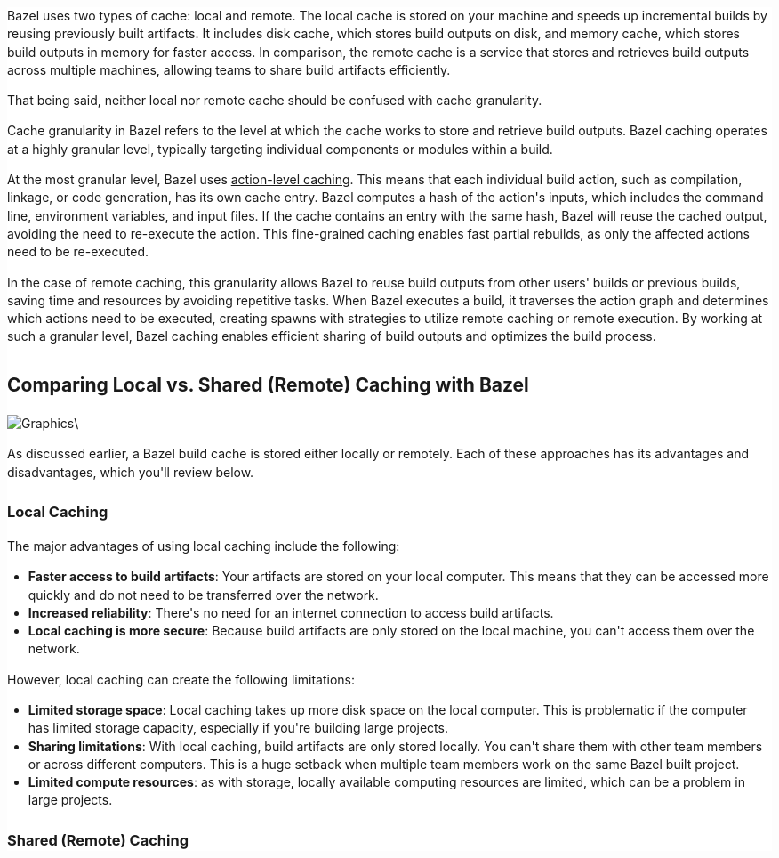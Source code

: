 Bazel uses two types of cache: local and remote. The local cache is stored on your machine and speeds up incremental builds by reusing previously built artifacts. It includes disk cache, which stores build outputs on disk, and memory cache, which stores build outputs in memory for faster access. In comparison, the remote cache is a service that stores and retrieves build outputs across multiple machines, allowing teams to share build artifacts efficiently.

That being said, neither local nor remote cache should be confused with cache granularity.

Cache granularity in Bazel refers to the level at which the cache works to store and retrieve build outputs. Bazel caching operates at a highly granular level, typically targeting individual components or modules within a build.

At the most granular level, Bazel uses [action-level caching](https://sluongng.hashnode.dev/bazel-caching-explained-pt-1-how-bazel-works). This means that each individual build action, such as compilation, linkage, or code generation, has its own cache entry. Bazel computes a hash of the action's inputs, which includes the command line, environment variables, and input files. If the cache contains an entry with the same hash, Bazel will reuse the cached output, avoiding the need to re-execute the action. This fine-grained caching enables fast partial rebuilds, as only the affected actions need to be re-executed.

In the case of remote caching, this granularity allows Bazel to reuse build outputs from other users' builds or previous builds, saving time and resources by avoiding repetitive tasks. When Bazel executes a build, it traverses the action graph and determines which actions need to be executed, creating spawns with strategies to utilize remote caching or remote execution. By working at such a granular level, Bazel caching enables efficient sharing of build outputs and optimizes the build process.

## Comparing Local vs. Shared (Remote) Caching with Bazel

![Graphics]({{site.images}}{{page.slug}}/compare.png)\

As discussed earlier, a Bazel build cache is stored either locally or remotely. Each of these approaches has its advantages and disadvantages, which you'll review below.

### Local Caching

The major advantages of using local caching include the following:

- **Faster access to build artifacts**: Your artifacts are stored on your local computer. This means that they can be accessed more quickly and do not need to be transferred over the network.
- **Increased reliability**: There's no need for an internet connection to access build artifacts.
- **Local caching is more secure**: Because build artifacts are only stored on the local machine, you can't access them over the network.

However, local caching can create the following limitations:

- **Limited storage space**: Local caching takes up more disk space on the local computer. This is problematic if the computer has limited storage capacity, especially if you're building large projects.
- **Sharing limitations**: With local caching, build artifacts are only stored locally. You can't share them with other team members or across different computers. This is a huge setback when multiple team members work on the same Bazel built project.
- **Limited compute resources**: as with storage, locally available computing resources are limited, which can be a problem in large projects.

### Shared (Remote) Caching
